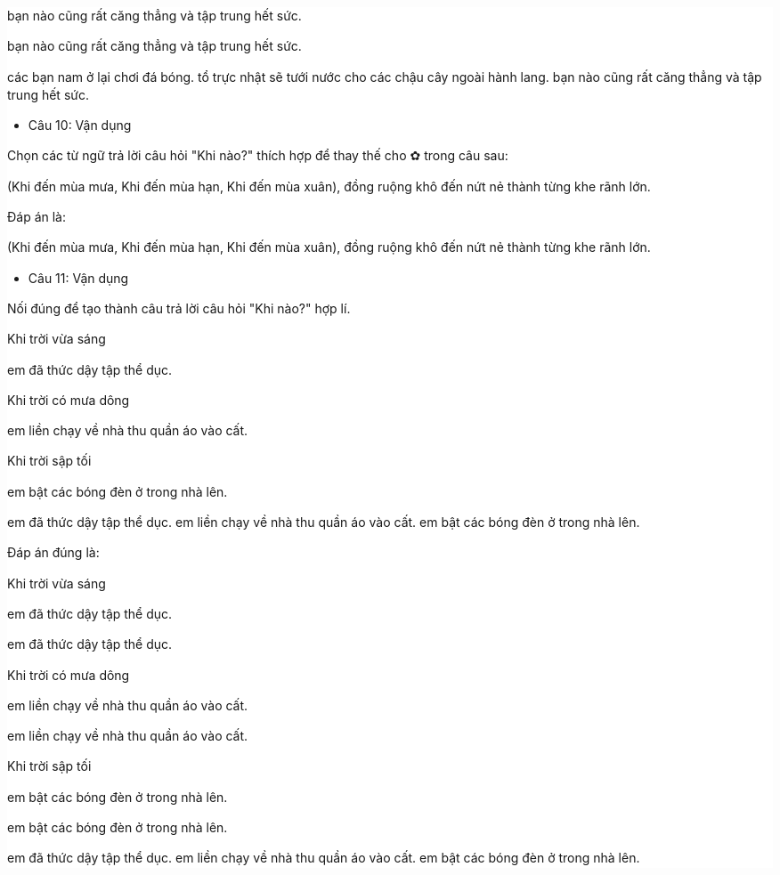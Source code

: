 bạn nào cũng rất căng thẳng và tập trung hết sức. 

bạn nào cũng rất căng thẳng và tập trung hết sức. 

các bạn nam ở lại chơi đá bóng.  tổ trực nhật sẽ tưới nước cho các chậu cây ngoài hành lang.  bạn nào cũng rất căng thẳng và tập trung hết sức. 

* Câu 10:  Vận dụng

Chọn các từ ngữ trả lời câu hỏi "Khi nào?" thích hợp để thay thế cho ✿ trong câu sau:

(Khi đến mùa mưa, Khi đến mùa hạn, Khi đến mùa xuân), đồng ruộng khô đến nứt nẻ thành từng khe rãnh lớn.

Đáp án là:

(Khi đến mùa mưa, Khi đến mùa hạn, Khi đến mùa xuân), đồng ruộng khô đến nứt nẻ thành từng khe rãnh lớn.

* Câu 11:  Vận dụng

Nối đúng để tạo thành câu trả lời câu hỏi "Khi nào?" hợp lí.

Khi trời vừa sáng 

em đã thức dậy tập thể dục. 

Khi trời có mưa dông 

em liền chạy về nhà thu quần áo vào cất. 

Khi trời sập tối 

em bật các bóng đèn ở trong nhà lên. 

em đã thức dậy tập thể dục.  em liền chạy về nhà thu quần áo vào cất.  em bật các bóng đèn ở trong nhà lên. 

Đáp án đúng là:

Khi trời vừa sáng 

em đã thức dậy tập thể dục. 

em đã thức dậy tập thể dục. 

Khi trời có mưa dông 

em liền chạy về nhà thu quần áo vào cất. 

em liền chạy về nhà thu quần áo vào cất. 

Khi trời sập tối 

em bật các bóng đèn ở trong nhà lên. 

em bật các bóng đèn ở trong nhà lên. 

em đã thức dậy tập thể dục.  em liền chạy về nhà thu quần áo vào cất.  em bật các bóng đèn ở trong nhà lên. 
